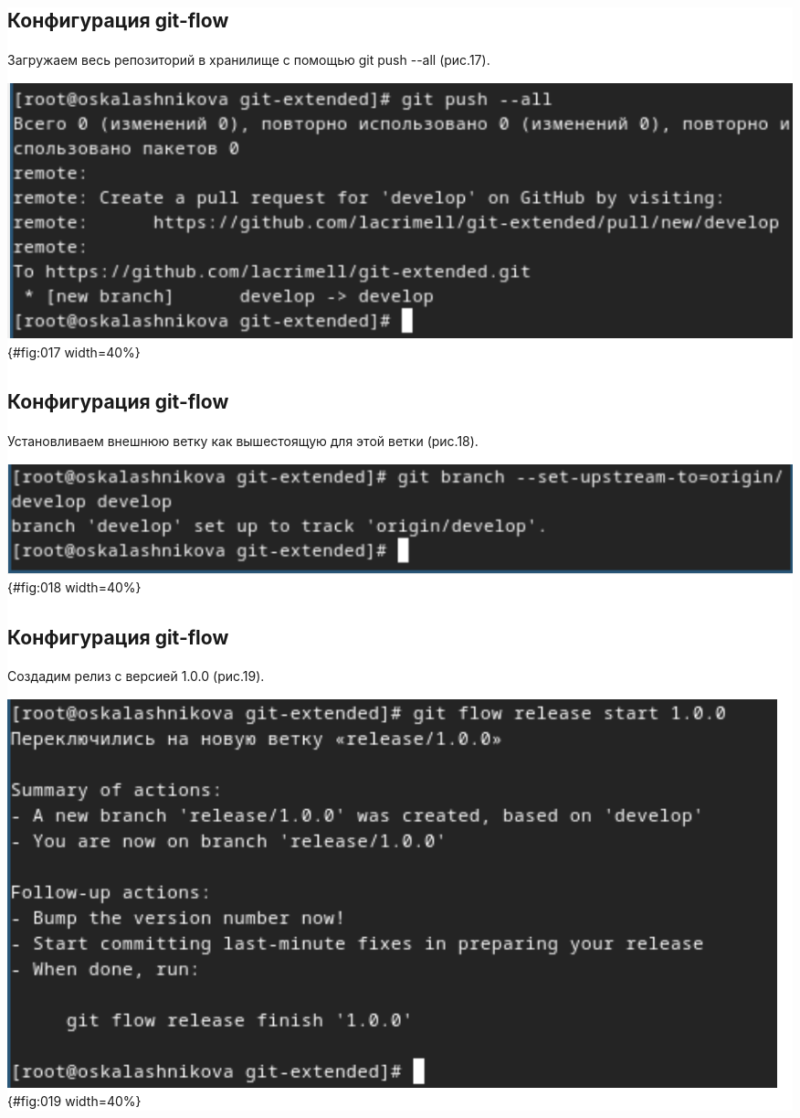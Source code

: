 ## Конфигурация git-flow

Загружаем весь репозиторий в хранилище с помощью git push --all (рис.17).

![Загружаем репозиторий](image/17.png){#fig:017 width=40%}

## Конфигурация git-flow

Установливаем внешнюю ветку как вышестоящую для этой ветки (рис.18).

![Устанавливаем внешнюю ветку как вышестоящую](image/18.png){#fig:018 width=40%}

## Конфигурация git-flow

Создадим релиз с версией 1.0.0 (рис.19).

![Создаём релиз](image/19.png){#fig:019 width=40%}
